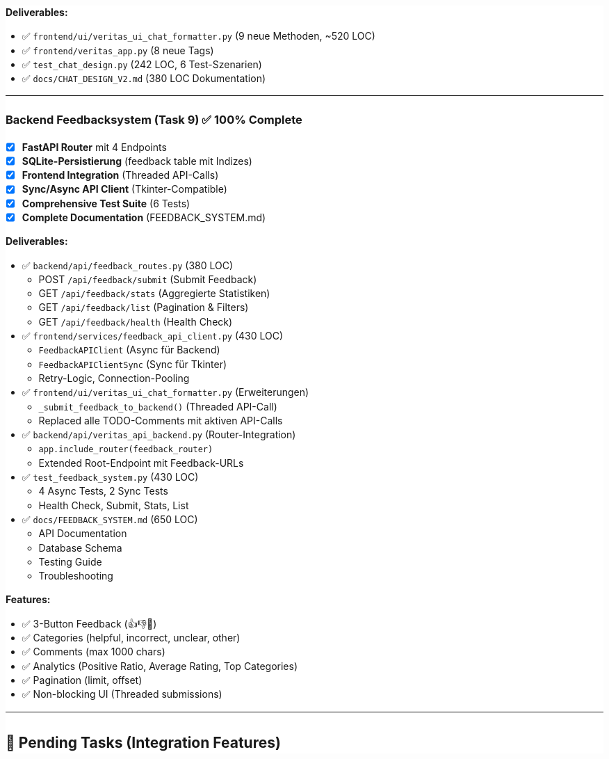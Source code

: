 **Deliverables:**
- ✅ `frontend/ui/veritas_ui_chat_formatter.py` (9 neue Methoden, ~520 LOC)
- ✅ `frontend/veritas_app.py` (8 neue Tags)
- ✅ `test_chat_design.py` (242 LOC, 6 Test-Szenarien)
- ✅ `docs/CHAT_DESIGN_V2.md` (380 LOC Dokumentation)

---

### Backend Feedbacksystem (Task 9) ✅ 100% Complete
- [x] **FastAPI Router** mit 4 Endpoints
- [x] **SQLite-Persistierung** (feedback table mit Indizes)
- [x] **Frontend Integration** (Threaded API-Calls)
- [x] **Sync/Async API Client** (Tkinter-Compatible)
- [x] **Comprehensive Test Suite** (6 Tests)
- [x] **Complete Documentation** (FEEDBACK_SYSTEM.md)

**Deliverables:**
- ✅ `backend/api/feedback_routes.py` (380 LOC)
  - POST `/api/feedback/submit` (Submit Feedback)
  - GET `/api/feedback/stats` (Aggregierte Statistiken)
  - GET `/api/feedback/list` (Pagination & Filters)
  - GET `/api/feedback/health` (Health Check)
- ✅ `frontend/services/feedback_api_client.py` (430 LOC)
  - `FeedbackAPIClient` (Async für Backend)
  - `FeedbackAPIClientSync` (Sync für Tkinter)
  - Retry-Logic, Connection-Pooling
- ✅ `frontend/ui/veritas_ui_chat_formatter.py` (Erweiterungen)
  - `_submit_feedback_to_backend()` (Threaded API-Call)
  - Replaced alle TODO-Comments mit aktiven API-Calls
- ✅ `backend/api/veritas_api_backend.py` (Router-Integration)
  - `app.include_router(feedback_router)`
  - Extended Root-Endpoint mit Feedback-URLs
- ✅ `test_feedback_system.py` (430 LOC)
  - 4 Async Tests, 2 Sync Tests
  - Health Check, Submit, Stats, List
- ✅ `docs/FEEDBACK_SYSTEM.md` (650 LOC)
  - API Documentation
  - Database Schema
  - Testing Guide
  - Troubleshooting

**Features:**
- ✅ 3-Button Feedback (👍👎💬)
- ✅ Categories (helpful, incorrect, unclear, other)
- ✅ Comments (max 1000 chars)
- ✅ Analytics (Positive Ratio, Average Rating, Top Categories)
- ✅ Pagination (limit, offset)
- ✅ Non-blocking UI (Threaded submissions)

---

## 🔄 Pending Tasks (Integration Features)
